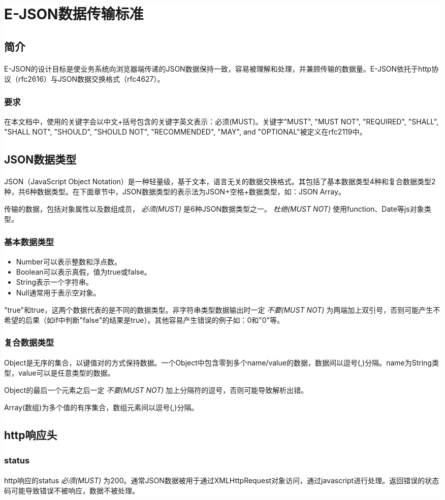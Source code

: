# E-JSON数据传输标准


## 简介

E-JSON的设计目标是使业务系统向浏览器端传递的JSON数据保持一致，容易被理解和处理，并兼顾传输的数据量。E-JSON依托于http协议（rfc2616）与JSON数据交换格式（rfc4627）。



### 要求

在本文档中，使用的关键字会以中文+括号包含的关键字英文表示：必须(MUST)。关键字"MUST", "MUST NOT", "REQUIRED", "SHALL", "SHALL NOT", "SHOULD", "SHOULD NOT", "RECOMMENDED", "MAY", and "OPTIONAL"被定义在rfc2119中。





## JSON数据类型

JSON（JavaScript Object Notation）是一种轻量级，基于文本，语言无关的数据交换格式。其包括了基本数据类型4种和复合数据类型2种，共6种数据类型。在下面章节中，JSON数据类型的表示法为JSON+空格+数据类型，如：JSON Array。

传输的数据，包括对象属性以及数组成员， *必须(MUST)* 是6种JSON数据类型之一。 *杜绝(MUST NOT)* 使用function、Date等js对象类型。


### 基本数据类型

- Number可以表示整数和浮点数。
- Boolean可以表示真假，值为true或false。
- String表示一个字符串。
- Null通常用于表示空对象。

"true"和true，这两个数据代表的是不同的数据类型。非字符串类型数据输出时一定 *不要(MUST NOT)* 为两端加上双引号，否则可能产生不希望的后果（如if中判断"false"的结果是true）。其他容易产生错误的例子如：0和"0"等。




### 复合数据类型

Object是无序的集合，以键值对的方式保持数据。一个Object中包含零到多个name/value的数据，数据间以逗号(,)分隔。name为String类型，value可以是任意类型的数据。

Object的最后一个元素之后一定 *不要(MUST NOT)* 加上分隔符的逗号，否则可能导致解析出错。

Array(数组)为多个值的有序集合，数组元素间以逗号(,)分隔。




## http响应头


### status

http响应的status *必须(MUST)* 为200。通常JSON数据被用于通过XMLHttpRequest对象访问，通过javascript进行处理。返回错误的状态码可能导致错误不被响应，数据不被处理。

